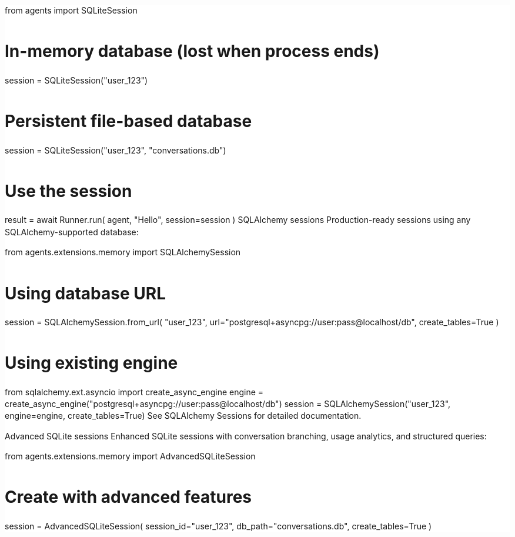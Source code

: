 
from agents import SQLiteSession

# In-memory database (lost when process ends)
session = SQLiteSession("user_123")

# Persistent file-based database
session = SQLiteSession("user_123", "conversations.db")

# Use the session
result = await Runner.run(
    agent,
    "Hello",
    session=session
)
SQLAlchemy sessions
Production-ready sessions using any SQLAlchemy-supported database:


from agents.extensions.memory import SQLAlchemySession

# Using database URL
session = SQLAlchemySession.from_url(
    "user_123",
    url="postgresql+asyncpg://user:pass@localhost/db",
    create_tables=True
)

# Using existing engine
from sqlalchemy.ext.asyncio import create_async_engine
engine = create_async_engine("postgresql+asyncpg://user:pass@localhost/db")
session = SQLAlchemySession("user_123", engine=engine, create_tables=True)
See SQLAlchemy Sessions for detailed documentation.

Advanced SQLite sessions
Enhanced SQLite sessions with conversation branching, usage analytics, and structured queries:


from agents.extensions.memory import AdvancedSQLiteSession

# Create with advanced features
session = AdvancedSQLiteSession(
    session_id="user_123",
    db_path="conversations.db",
    create_tables=True
)
